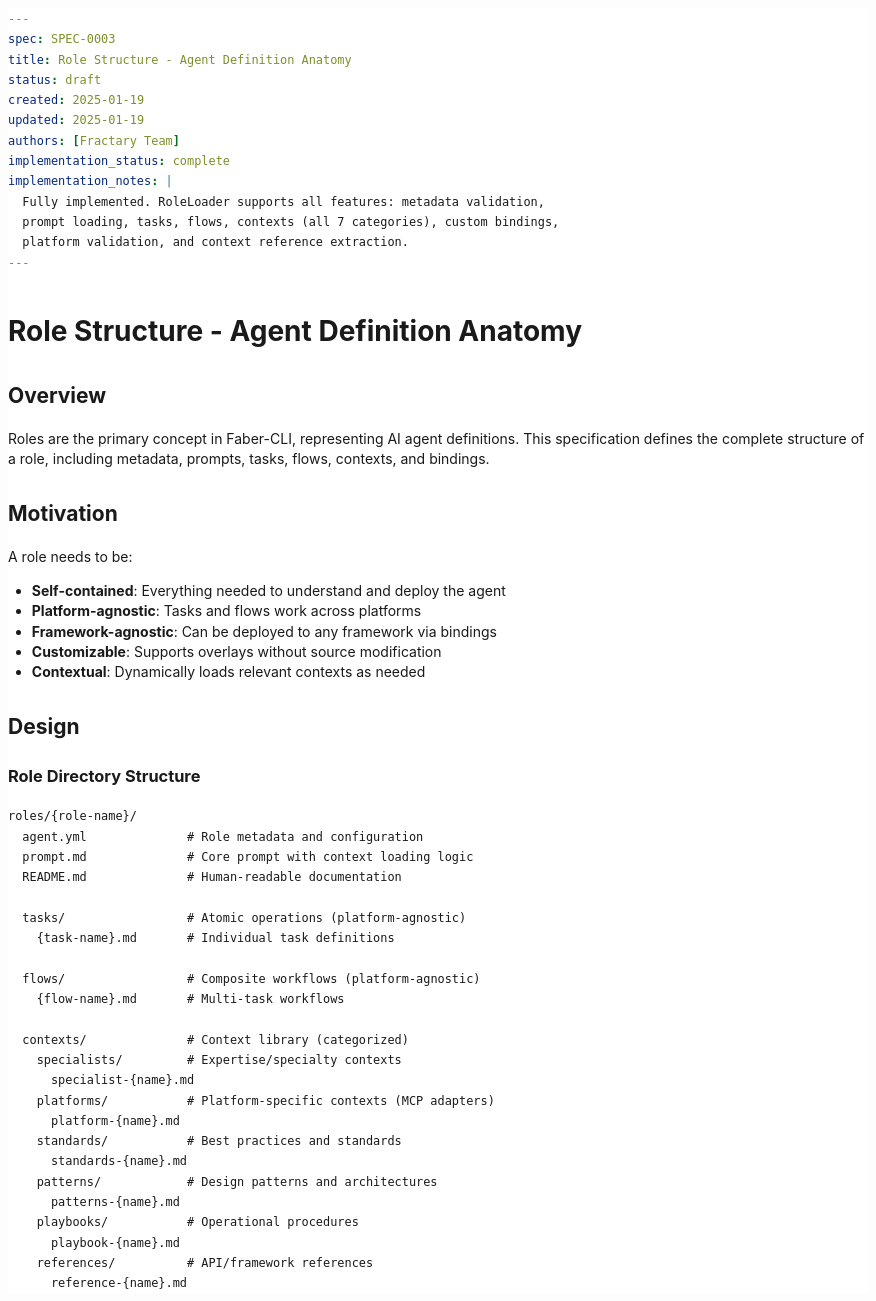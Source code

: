```yaml
---
spec: SPEC-0003
title: Role Structure - Agent Definition Anatomy
status: draft
created: 2025-01-19
updated: 2025-01-19
authors: [Fractary Team]
implementation_status: complete
implementation_notes: |
  Fully implemented. RoleLoader supports all features: metadata validation,
  prompt loading, tasks, flows, contexts (all 7 categories), custom bindings,
  platform validation, and context reference extraction.
---
```


# Role Structure - Agent Definition Anatomy

## Overview

Roles are the primary concept in Faber-CLI, representing AI agent definitions. This specification defines the complete structure of a role, including metadata, prompts, tasks, flows, contexts, and bindings.

## Motivation

A role needs to be:
- **Self-contained**: Everything needed to understand and deploy the agent
- **Platform-agnostic**: Tasks and flows work across platforms
- **Framework-agnostic**: Can be deployed to any framework via bindings
- **Customizable**: Supports overlays without source modification
- **Contextual**: Dynamically loads relevant contexts as needed

## Design

### Role Directory Structure

```
roles/{role-name}/
  agent.yml              # Role metadata and configuration
  prompt.md              # Core prompt with context loading logic
  README.md              # Human-readable documentation

  tasks/                 # Atomic operations (platform-agnostic)
    {task-name}.md       # Individual task definitions

  flows/                 # Composite workflows (platform-agnostic)
    {flow-name}.md       # Multi-task workflows

  contexts/              # Context library (categorized)
    specialists/         # Expertise/specialty contexts
      specialist-{name}.md
    platforms/           # Platform-specific contexts (MCP adapters)
      platform-{name}.md
    standards/           # Best practices and standards
      standards-{name}.md
    patterns/            # Design patterns and architectures
      patterns-{name}.md
    playbooks/           # Operational procedures
      playbook-{name}.md
    references/          # API/framework references
      reference-{name}.md
```